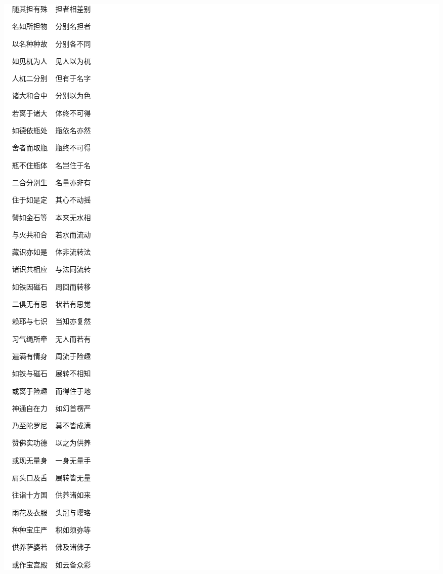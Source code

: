 &nbsp;&nbsp;&nbsp;&nbsp;随其担有殊&nbsp;&nbsp;&nbsp;&nbsp;担者相差别

&nbsp;&nbsp;&nbsp;&nbsp;名如所担物&nbsp;&nbsp;&nbsp;&nbsp;分别名担者

&nbsp;&nbsp;&nbsp;&nbsp;以名种种故&nbsp;&nbsp;&nbsp;&nbsp;分别各不同

&nbsp;&nbsp;&nbsp;&nbsp;如见杌为人&nbsp;&nbsp;&nbsp;&nbsp;见人以为杌

&nbsp;&nbsp;&nbsp;&nbsp;人杌二分别&nbsp;&nbsp;&nbsp;&nbsp;但有于名字

&nbsp;&nbsp;&nbsp;&nbsp;诸大和合中&nbsp;&nbsp;&nbsp;&nbsp;分别以为色

&nbsp;&nbsp;&nbsp;&nbsp;若离于诸大&nbsp;&nbsp;&nbsp;&nbsp;体终不可得

&nbsp;&nbsp;&nbsp;&nbsp;如德依瓶处&nbsp;&nbsp;&nbsp;&nbsp;瓶依名亦然

&nbsp;&nbsp;&nbsp;&nbsp;舍者而取瓶&nbsp;&nbsp;&nbsp;&nbsp;瓶终不可得

&nbsp;&nbsp;&nbsp;&nbsp;瓶不住瓶体&nbsp;&nbsp;&nbsp;&nbsp;名岂住于名

&nbsp;&nbsp;&nbsp;&nbsp;二合分别生&nbsp;&nbsp;&nbsp;&nbsp;名量亦非有

&nbsp;&nbsp;&nbsp;&nbsp;住于如是定&nbsp;&nbsp;&nbsp;&nbsp;其心不动摇

&nbsp;&nbsp;&nbsp;&nbsp;譬如金石等&nbsp;&nbsp;&nbsp;&nbsp;本来无水相

&nbsp;&nbsp;&nbsp;&nbsp;与火共和合&nbsp;&nbsp;&nbsp;&nbsp;若水而流动

&nbsp;&nbsp;&nbsp;&nbsp;藏识亦如是&nbsp;&nbsp;&nbsp;&nbsp;体非流转法

&nbsp;&nbsp;&nbsp;&nbsp;诸识共相应&nbsp;&nbsp;&nbsp;&nbsp;与法同流转

&nbsp;&nbsp;&nbsp;&nbsp;如铁因磁石&nbsp;&nbsp;&nbsp;&nbsp;周回而转移

&nbsp;&nbsp;&nbsp;&nbsp;二俱无有思&nbsp;&nbsp;&nbsp;&nbsp;状若有思觉

&nbsp;&nbsp;&nbsp;&nbsp;赖耶与七识&nbsp;&nbsp;&nbsp;&nbsp;当知亦复然

&nbsp;&nbsp;&nbsp;&nbsp;习气绳所牵&nbsp;&nbsp;&nbsp;&nbsp;无人而若有

&nbsp;&nbsp;&nbsp;&nbsp;遍满有情身&nbsp;&nbsp;&nbsp;&nbsp;周流于险趣

&nbsp;&nbsp;&nbsp;&nbsp;如铁与磁石&nbsp;&nbsp;&nbsp;&nbsp;展转不相知

&nbsp;&nbsp;&nbsp;&nbsp;或离于险趣&nbsp;&nbsp;&nbsp;&nbsp;而得住于地

&nbsp;&nbsp;&nbsp;&nbsp;神通自在力&nbsp;&nbsp;&nbsp;&nbsp;如幻首楞严

&nbsp;&nbsp;&nbsp;&nbsp;乃至陀罗尼&nbsp;&nbsp;&nbsp;&nbsp;莫不皆成满

&nbsp;&nbsp;&nbsp;&nbsp;赞佛实功德&nbsp;&nbsp;&nbsp;&nbsp;以之为供养

&nbsp;&nbsp;&nbsp;&nbsp;或现无量身&nbsp;&nbsp;&nbsp;&nbsp;一身无量手

&nbsp;&nbsp;&nbsp;&nbsp;肩头口及舌&nbsp;&nbsp;&nbsp;&nbsp;展转皆无量

&nbsp;&nbsp;&nbsp;&nbsp;往诣十方国&nbsp;&nbsp;&nbsp;&nbsp;供养诸如来

&nbsp;&nbsp;&nbsp;&nbsp;雨花及衣服&nbsp;&nbsp;&nbsp;&nbsp;头冠与璎珞

&nbsp;&nbsp;&nbsp;&nbsp;种种宝庄严&nbsp;&nbsp;&nbsp;&nbsp;积如须弥等

&nbsp;&nbsp;&nbsp;&nbsp;供养萨婆若&nbsp;&nbsp;&nbsp;&nbsp;佛及诸佛子

&nbsp;&nbsp;&nbsp;&nbsp;或作宝宫殿&nbsp;&nbsp;&nbsp;&nbsp;如云备众彩
